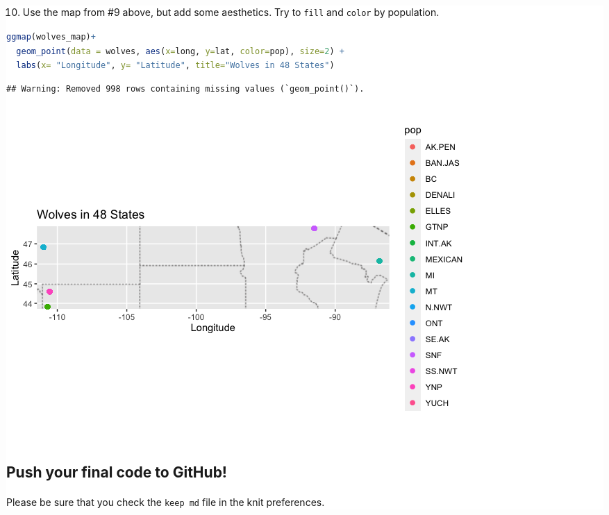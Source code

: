 10. Use the map from #9 above, but add some aesthetics. Try to `fill` and `color` by population.  

```r
ggmap(wolves_map)+
  geom_point(data = wolves, aes(x=long, y=lat, color=pop), size=2) +
  labs(x= "Longitude", y= "Latitude", title="Wolves in 48 States")
```

```
## Warning: Removed 998 rows containing missing values (`geom_point()`).
```

![](hw12_files/figure-html/unnamed-chunk-20-1.png)

## Push your final code to GitHub!
Please be sure that you check the `keep md` file in the knit preferences. 
